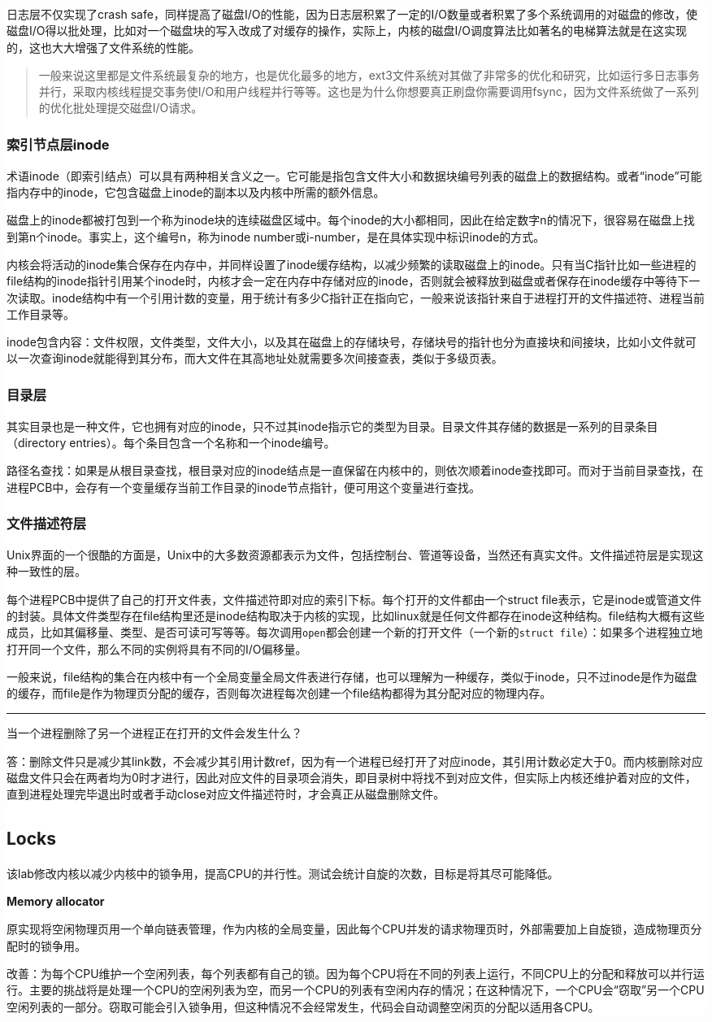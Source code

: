 日志层不仅实现了crash safe，同样提高了磁盘I/O的性能，因为日志层积累了一定的I/O数量或者积累了多个系统调用的对磁盘的修改，使磁盘I/O得以批处理，比如对一个磁盘块的写入改成了对缓存的操作，实际上，内核的磁盘I/O调度算法比如著名的电梯算法就是在这实现的，这也大大增强了文件系统的性能。

> 一般来说这里都是文件系统最复杂的地方，也是优化最多的地方，ext3文件系统对其做了非常多的优化和研究，比如运行多日志事务并行，采取内核线程提交事务使I/O和用户线程并行等等。这也是为什么你想要真正刷盘你需要调用fsync，因为文件系统做了一系列的优化批处理提交磁盘I/O请求。

### 索引节点层inode

术语inode（即索引结点）可以具有两种相关含义之一。它可能是指包含文件大小和数据块编号列表的磁盘上的数据结构。或者“inode”可能指内存中的inode，它包含磁盘上inode的副本以及内核中所需的额外信息。

磁盘上的inode都被打包到一个称为inode块的连续磁盘区域中。每个inode的大小都相同，因此在给定数字n的情况下，很容易在磁盘上找到第n个inode。事实上，这个编号n，称为inode number或i-number，是在具体实现中标识inode的方式。

内核会将活动的inode集合保存在内存中，并同样设置了inode缓存结构，以减少频繁的读取磁盘上的inode。只有当C指针比如一些进程的file结构的inode指针引用某个inode时，内核才会一定在内存中存储对应的inode，否则就会被释放到磁盘或者保存在inode缓存中等待下一次读取。inode结构中有一个引用计数的变量，用于统计有多少C指针正在指向它，一般来说该指针来自于进程打开的文件描述符、进程当前工作目录等。

inode包含内容：文件权限，文件类型，文件大小，以及其在磁盘上的存储块号，存储块号的指针也分为直接块和间接块，比如小文件就可以一次查询inode就能得到其分布，而大文件在其高地址处就需要多次间接查表，类似于多级页表。

### **目录层**

其实目录也是一种文件，它也拥有对应的inode，只不过其inode指示它的类型为目录。目录文件其存储的数据是一系列的目录条目（directory entries）。每个条目包含一个名称和一个inode编号。

路径名查找：如果是从根目录查找，根目录对应的inode结点是一直保留在内核中的，则依次顺着inode查找即可。而对于当前目录查找，在进程PCB中，会存有一个变量缓存当前工作目录的inode节点指针，便可用这个变量进行查找。

### **文件描述符层**

Unix界面的一个很酷的方面是，Unix中的大多数资源都表示为文件，包括控制台、管道等设备，当然还有真实文件。文件描述符层是实现这种一致性的层。

每个进程PCB中提供了自己的打开文件表，文件描述符即对应的索引下标。每个打开的文件都由一个struct file表示，它是inode或管道文件的封装。具体文件类型存在file结构里还是inode结构取决于内核的实现，比如linux就是任何文件都存在inode这种结构。file结构大概有这些成员，比如其偏移量、类型、是否可读可写等等。每次调用`open`都会创建一个新的打开文件（一个新的`struct file`）：如果多个进程独立地打开同一个文件，那么不同的实例将具有不同的I/O偏移量。

一般来说，file结构的集合在内核中有一个全局变量全局文件表进行存储，也可以理解为一种缓存，类似于inode，只不过inode是作为磁盘的缓存，而file是作为物理页分配的缓存，否则每次进程每次创建一个file结构都得为其分配对应的物理内存。



----------------

当一个进程删除了另一个进程正在打开的文件会发生什么？

答：删除文件只是减少其link数，不会减少其引用计数ref，因为有一个进程已经打开了对应inode，其引用计数必定大于0。而内核删除对应磁盘文件只会在两者均为0时才进行，因此对应文件的目录项会消失，即目录树中将找不到对应文件，但实际上内核还维护着对应的文件，直到进程处理完毕退出时或者手动close对应文件描述符时，才会真正从磁盘删除文件。

## Locks

该lab修改内核以减少内核中的锁争用，提高CPU的并行性。测试会统计自旋的次数，目标是将其尽可能降低。

**Memory allocator**

原实现将空闲物理页用一个单向链表管理，作为内核的全局变量，因此每个CPU并发的请求物理页时，外部需要加上自旋锁，造成物理页分配时的锁争用。

改善：为每个CPU维护一个空闲列表，每个列表都有自己的锁。因为每个CPU将在不同的列表上运行，不同CPU上的分配和释放可以并行运行。主要的挑战将是处理一个CPU的空闲列表为空，而另一个CPU的列表有空闲内存的情况；在这种情况下，一个CPU会“窃取”另一个CPU空闲列表的一部分。窃取可能会引入锁争用，但这种情况不会经常发生，代码会自动调整空闲页的分配以适用各CPU。
